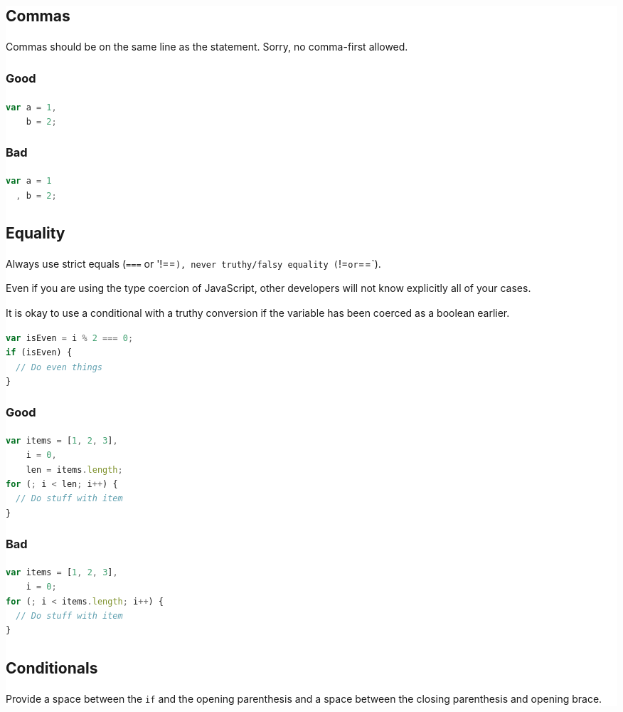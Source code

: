 Commas
------
Commas should be on the same line as the statement. Sorry, no comma-first allowed.

### Good
```js
var a = 1,
    b = 2;
```

### Bad
```js
var a = 1
  , b = 2;
```

Equality
--------
Always use strict equals (`===` or '!==`), never truthy/falsy equality (`!=` or `==`).

Even if you are using the type coercion of JavaScript, other developers will not know explicitly all of your cases.

It is okay to use a conditional with a truthy conversion if the variable has been coerced as a boolean earlier.

```js
var isEven = i % 2 === 0;
if (isEven) {
  // Do even things
}
```

### Good
```js
var items = [1, 2, 3],
    i = 0,
    len = items.length;
for (; i < len; i++) {
  // Do stuff with item
}
```

### Bad
```js
var items = [1, 2, 3],
    i = 0;
for (; i < items.length; i++) {
  // Do stuff with item
}
```

Conditionals
------------
Provide a space between the `if` and the opening parenthesis and a space between the closing parenthesis and opening brace.


[antipatterns]: http://twolfson.com/2012-11-17-subtle-anti-patterns